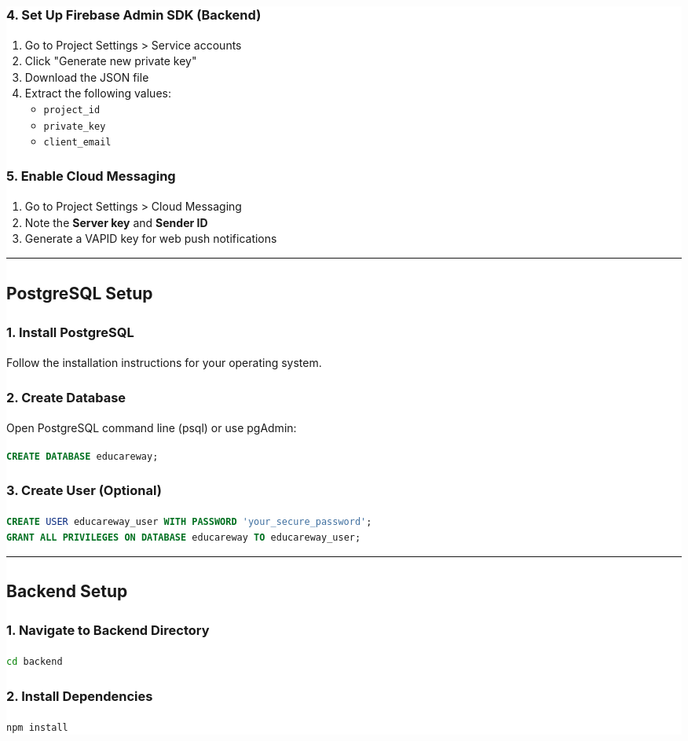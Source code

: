 ### 4. Set Up Firebase Admin SDK (Backend)

1. Go to Project Settings > Service accounts
2. Click "Generate new private key"
3. Download the JSON file
4. Extract the following values:
   - `project_id`
   - `private_key`
   - `client_email`

### 5. Enable Cloud Messaging

1. Go to Project Settings > Cloud Messaging
2. Note the **Server key** and **Sender ID**
3. Generate a VAPID key for web push notifications

---

## PostgreSQL Setup

### 1. Install PostgreSQL

Follow the installation instructions for your operating system.

### 2. Create Database

Open PostgreSQL command line (psql) or use pgAdmin:

```sql
CREATE DATABASE educareway;
```

### 3. Create User (Optional)

```sql
CREATE USER educareway_user WITH PASSWORD 'your_secure_password';
GRANT ALL PRIVILEGES ON DATABASE educareway TO educareway_user;
```

---

## Backend Setup

### 1. Navigate to Backend Directory

```bash
cd backend
```

### 2. Install Dependencies

```bash
npm install
```
